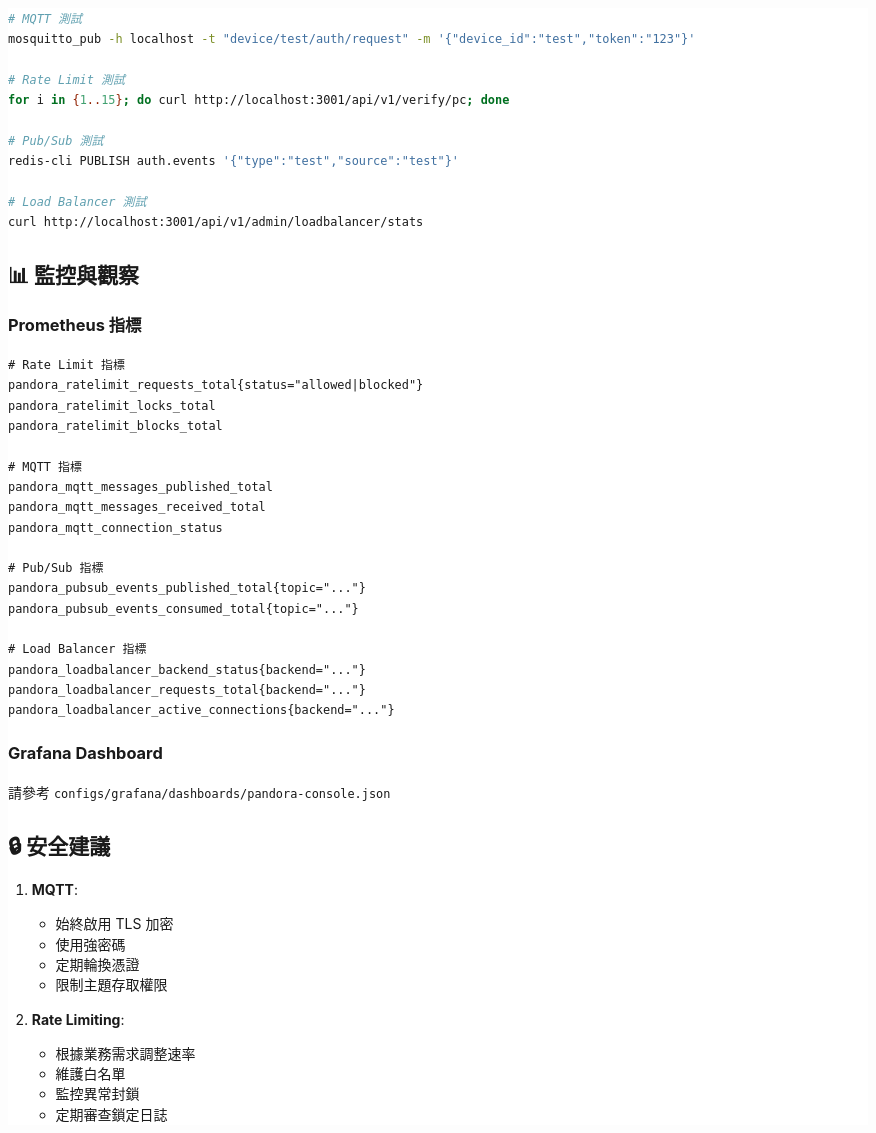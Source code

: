 ```bash
# MQTT 測試
mosquitto_pub -h localhost -t "device/test/auth/request" -m '{"device_id":"test","token":"123"}'

# Rate Limit 測試
for i in {1..15}; do curl http://localhost:3001/api/v1/verify/pc; done

# Pub/Sub 測試
redis-cli PUBLISH auth.events '{"type":"test","source":"test"}'

# Load Balancer 測試
curl http://localhost:3001/api/v1/admin/loadbalancer/stats
```

## 📊 監控與觀察

### Prometheus 指標

```prometheus
# Rate Limit 指標
pandora_ratelimit_requests_total{status="allowed|blocked"}
pandora_ratelimit_locks_total
pandora_ratelimit_blocks_total

# MQTT 指標
pandora_mqtt_messages_published_total
pandora_mqtt_messages_received_total
pandora_mqtt_connection_status

# Pub/Sub 指標
pandora_pubsub_events_published_total{topic="..."}
pandora_pubsub_events_consumed_total{topic="..."}

# Load Balancer 指標
pandora_loadbalancer_backend_status{backend="..."}
pandora_loadbalancer_requests_total{backend="..."}
pandora_loadbalancer_active_connections{backend="..."}
```

### Grafana Dashboard

請參考 `configs/grafana/dashboards/pandora-console.json`

## 🔒 安全建議

1. **MQTT**:
   - 始終啟用 TLS 加密
   - 使用強密碼
   - 定期輪換憑證
   - 限制主題存取權限

2. **Rate Limiting**:
   - 根據業務需求調整速率
   - 維護白名單
   - 監控異常封鎖
   - 定期審查鎖定日誌
